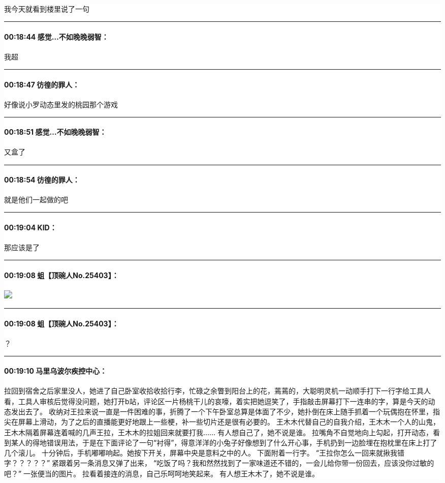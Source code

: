 我今天就看到楼里说了一句

*****

#### 00:18:44  感觉…不如晚晚弱智：

我超

*****

#### 00:18:47  彷徨的罪人：

好像说小罗动态里发的桃园那个游戏

*****

#### 00:18:51  感觉…不如晚晚弱智：

又盒了

*****

#### 00:18:54  彷徨的罪人：

就是他们一起做的吧

*****

#### 00:19:04  KID：

那应该是了

*****

#### 00:19:08  蛆【顶碗人No.25403】：

![](http://gchat.qpic.cn/gchatpic_new/794594593/614391357-2952276432-897FD71276F1C1D7438E0753924E4290/0?term=2")

*****

#### 00:19:08  蛆【顶碗人No.25403】：

？

*****

#### 00:19:10  马里乌波尔疾控中心：

拉回到宿舍之后家里没人，她进了自己卧室收拾收拾行李，忙碌之余瞥到阳台上的花，蔫蔫的，大聪明灵机一动顺手打下一行字给工具人看，工具人审核后觉得没问题，她打开b站，评论区一片杨桃干儿的哀嚎，着实把她逗笑了，手指敲击屏幕打下一连串的字，算是今天的动态发出去了。
收纳对王拉来说一直是一件困难的事，折腾了一个下午卧室总算是体面了不少，她扑倒在床上随手抓着一个玩偶抱在怀里，指尖在屏幕上滑动，为了之后的直播能更好地跟上一些梗，补一些切片还是很有必要的。
王木木代替自己的自我介绍，王木木一个人的山鬼，王木木隔着屏幕连着喊的几声王拉，王木木的拉姐回来就要打我……
有人想自己了，她不说是谁。
拉嘴角不自觉地向上勾起，打开动态，看到某人的得地错误用法，于是在下面评论了一句“衬得”，得意洋洋的小兔子好像想到了什么开心事，手机扔到一边脸埋在抱枕里在床上打了几个滚儿。
十分钟后，手机嘟嘟响起。她按下开关，屏幕中央是意料之中的人。
下面附着一行字。
“王拉你怎么一回来就揪我错字？？？？？”
紧跟着另一条消息又弹了出来，
“吃饭了吗？我和然然找到了一家味道还不错的，一会儿给你带一份回去，应该没你过敏的吧？”
一张便当的图片。
拉看着接连的消息，自己乐呵呵地笑起来。
有人想王木木了，她不说是谁。
